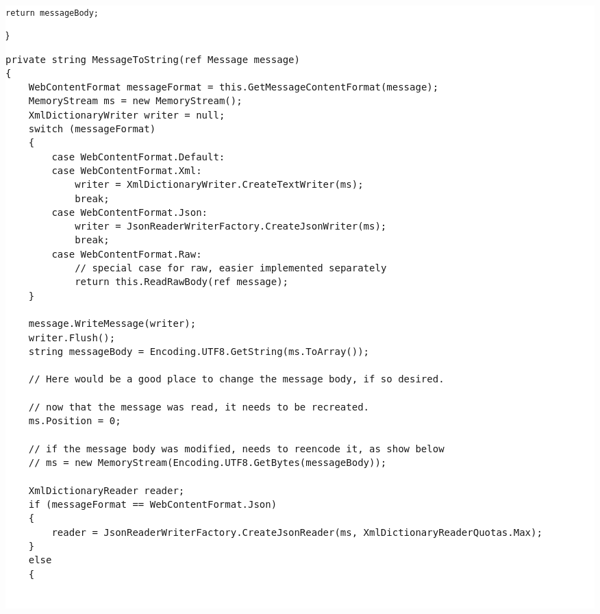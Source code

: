     return messageBody;
}</pre>
<div class="preview">
<pre class="csharp"><span class="cs__keyword">private</span>&nbsp;<span class="cs__keyword">string</span>&nbsp;MessageToString(<span class="cs__keyword">ref</span>&nbsp;Message&nbsp;message)&nbsp;
{&nbsp;
&nbsp;&nbsp;&nbsp;&nbsp;WebContentFormat&nbsp;messageFormat&nbsp;=&nbsp;<span class="cs__keyword">this</span>.GetMessageContentFormat(message);&nbsp;
&nbsp;&nbsp;&nbsp;&nbsp;MemoryStream&nbsp;ms&nbsp;=&nbsp;<span class="cs__keyword">new</span>&nbsp;MemoryStream();&nbsp;
&nbsp;&nbsp;&nbsp;&nbsp;XmlDictionaryWriter&nbsp;writer&nbsp;=&nbsp;<span class="cs__keyword">null</span>;&nbsp;
&nbsp;&nbsp;&nbsp;&nbsp;<span class="cs__keyword">switch</span>&nbsp;(messageFormat)&nbsp;
&nbsp;&nbsp;&nbsp;&nbsp;{&nbsp;
&nbsp;&nbsp;&nbsp;&nbsp;&nbsp;&nbsp;&nbsp;&nbsp;<span class="cs__keyword">case</span>&nbsp;WebContentFormat.Default:&nbsp;
&nbsp;&nbsp;&nbsp;&nbsp;&nbsp;&nbsp;&nbsp;&nbsp;<span class="cs__keyword">case</span>&nbsp;WebContentFormat.Xml:&nbsp;
&nbsp;&nbsp;&nbsp;&nbsp;&nbsp;&nbsp;&nbsp;&nbsp;&nbsp;&nbsp;&nbsp;&nbsp;writer&nbsp;=&nbsp;XmlDictionaryWriter.CreateTextWriter(ms);&nbsp;
&nbsp;&nbsp;&nbsp;&nbsp;&nbsp;&nbsp;&nbsp;&nbsp;&nbsp;&nbsp;&nbsp;&nbsp;<span class="cs__keyword">break</span>;&nbsp;
&nbsp;&nbsp;&nbsp;&nbsp;&nbsp;&nbsp;&nbsp;&nbsp;<span class="cs__keyword">case</span>&nbsp;WebContentFormat.Json:&nbsp;
&nbsp;&nbsp;&nbsp;&nbsp;&nbsp;&nbsp;&nbsp;&nbsp;&nbsp;&nbsp;&nbsp;&nbsp;writer&nbsp;=&nbsp;JsonReaderWriterFactory.CreateJsonWriter(ms);&nbsp;
&nbsp;&nbsp;&nbsp;&nbsp;&nbsp;&nbsp;&nbsp;&nbsp;&nbsp;&nbsp;&nbsp;&nbsp;<span class="cs__keyword">break</span>;&nbsp;
&nbsp;&nbsp;&nbsp;&nbsp;&nbsp;&nbsp;&nbsp;&nbsp;<span class="cs__keyword">case</span>&nbsp;WebContentFormat.Raw:&nbsp;
&nbsp;&nbsp;&nbsp;&nbsp;&nbsp;&nbsp;&nbsp;&nbsp;&nbsp;&nbsp;&nbsp;&nbsp;<span class="cs__com">//&nbsp;special&nbsp;case&nbsp;for&nbsp;raw,&nbsp;easier&nbsp;implemented&nbsp;separately</span>&nbsp;
&nbsp;&nbsp;&nbsp;&nbsp;&nbsp;&nbsp;&nbsp;&nbsp;&nbsp;&nbsp;&nbsp;&nbsp;<span class="cs__keyword">return</span>&nbsp;<span class="cs__keyword">this</span>.ReadRawBody(<span class="cs__keyword">ref</span>&nbsp;message);&nbsp;
&nbsp;&nbsp;&nbsp;&nbsp;}&nbsp;
&nbsp;&nbsp;
&nbsp;&nbsp;&nbsp;&nbsp;message.WriteMessage(writer);&nbsp;
&nbsp;&nbsp;&nbsp;&nbsp;writer.Flush();&nbsp;
&nbsp;&nbsp;&nbsp;&nbsp;<span class="cs__keyword">string</span>&nbsp;messageBody&nbsp;=&nbsp;Encoding.UTF8.GetString(ms.ToArray());&nbsp;
&nbsp;&nbsp;
&nbsp;&nbsp;&nbsp;&nbsp;<span class="cs__com">//&nbsp;Here&nbsp;would&nbsp;be&nbsp;a&nbsp;good&nbsp;place&nbsp;to&nbsp;change&nbsp;the&nbsp;message&nbsp;body,&nbsp;if&nbsp;so&nbsp;desired.</span>&nbsp;
&nbsp;&nbsp;
&nbsp;&nbsp;&nbsp;&nbsp;<span class="cs__com">//&nbsp;now&nbsp;that&nbsp;the&nbsp;message&nbsp;was&nbsp;read,&nbsp;it&nbsp;needs&nbsp;to&nbsp;be&nbsp;recreated.</span>&nbsp;
&nbsp;&nbsp;&nbsp;&nbsp;ms.Position&nbsp;=&nbsp;<span class="cs__number">0</span>;&nbsp;
&nbsp;&nbsp;
&nbsp;&nbsp;&nbsp;&nbsp;<span class="cs__com">//&nbsp;if&nbsp;the&nbsp;message&nbsp;body&nbsp;was&nbsp;modified,&nbsp;needs&nbsp;to&nbsp;reencode&nbsp;it,&nbsp;as&nbsp;show&nbsp;below</span>&nbsp;
&nbsp;&nbsp;&nbsp;&nbsp;<span class="cs__com">//&nbsp;ms&nbsp;=&nbsp;new&nbsp;MemoryStream(Encoding.UTF8.GetBytes(messageBody));</span>&nbsp;
&nbsp;&nbsp;
&nbsp;&nbsp;&nbsp;&nbsp;XmlDictionaryReader&nbsp;reader;&nbsp;
&nbsp;&nbsp;&nbsp;&nbsp;<span class="cs__keyword">if</span>&nbsp;(messageFormat&nbsp;==&nbsp;WebContentFormat.Json)&nbsp;
&nbsp;&nbsp;&nbsp;&nbsp;{&nbsp;
&nbsp;&nbsp;&nbsp;&nbsp;&nbsp;&nbsp;&nbsp;&nbsp;reader&nbsp;=&nbsp;JsonReaderWriterFactory.CreateJsonReader(ms,&nbsp;XmlDictionaryReaderQuotas.Max);&nbsp;
&nbsp;&nbsp;&nbsp;&nbsp;}&nbsp;
&nbsp;&nbsp;&nbsp;&nbsp;<span class="cs__keyword">else</span>&nbsp;
&nbsp;&nbsp;&nbsp;&nbsp;{&nbsp;
